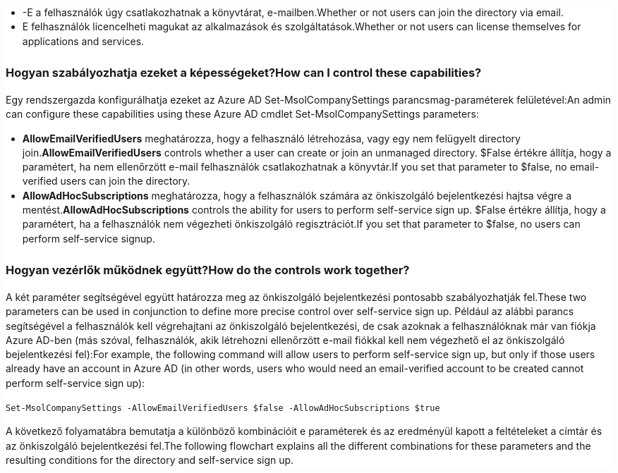 * <span data-ttu-id="b9298-234">-E a felhasználók úgy csatlakozhatnak a könyvtárat, e-mailben.</span><span class="sxs-lookup"><span data-stu-id="b9298-234">Whether or not users can join the directory via email.</span></span>
* <span data-ttu-id="b9298-235">E felhasználók licencelheti magukat az alkalmazások és szolgáltatások.</span><span class="sxs-lookup"><span data-stu-id="b9298-235">Whether or not users can license themselves for applications and services.</span></span>

### <a name="how-can-i-control-these-capabilities"></a><span data-ttu-id="b9298-236">Hogyan szabályozhatja ezeket a képességeket?</span><span class="sxs-lookup"><span data-stu-id="b9298-236">How can I control these capabilities?</span></span>
<span data-ttu-id="b9298-237">Egy rendszergazda konfigurálhatja ezeket az Azure AD Set-MsolCompanySettings parancsmag-paraméterek felületével:</span><span class="sxs-lookup"><span data-stu-id="b9298-237">An admin can configure these capabilities using these Azure AD cmdlet Set-MsolCompanySettings parameters:</span></span>

* <span data-ttu-id="b9298-238">**AllowEmailVerifiedUsers** meghatározza, hogy a felhasználó létrehozása, vagy egy nem felügyelt directory join.</span><span class="sxs-lookup"><span data-stu-id="b9298-238">**AllowEmailVerifiedUsers** controls whether a user can create or join an unmanaged directory.</span></span> <span data-ttu-id="b9298-239">$False értékre állítja, hogy a paramétert, ha nem ellenőrzött e-mail felhasználók csatlakozhatnak a könyvtár.</span><span class="sxs-lookup"><span data-stu-id="b9298-239">If you set that parameter to $false, no email-verified users can join the directory.</span></span>
* <span data-ttu-id="b9298-240">**AllowAdHocSubscriptions** meghatározza, hogy a felhasználók számára az önkiszolgáló bejelentkezési hajtsa végre a mentést.</span><span class="sxs-lookup"><span data-stu-id="b9298-240">**AllowAdHocSubscriptions** controls the ability for users to perform self-service sign up.</span></span> <span data-ttu-id="b9298-241">$False értékre állítja, hogy a paramétert, ha a felhasználók nem végezheti önkiszolgáló regisztrációt.</span><span class="sxs-lookup"><span data-stu-id="b9298-241">If you set that parameter to $false, no users can perform self-service signup.</span></span>

### <a name="how-do-the-controls-work-together"></a><span data-ttu-id="b9298-242">Hogyan vezérlők működnek együtt?</span><span class="sxs-lookup"><span data-stu-id="b9298-242">How do the controls work together?</span></span>
<span data-ttu-id="b9298-243">A két paraméter segítségével együtt határozza meg az önkiszolgáló bejelentkezési pontosabb szabályozhatják fel.</span><span class="sxs-lookup"><span data-stu-id="b9298-243">These two parameters can be used in conjunction to define more precise control over self-service sign up.</span></span> <span data-ttu-id="b9298-244">Például az alábbi parancs segítségével a felhasználók kell végrehajtani az önkiszolgáló bejelentkezési, de csak azoknak a felhasználóknak már van fiókja Azure AD-ben (más szóval, felhasználók, akik létrehozni ellenőrzött e-mail fiókkal kell nem végezhető el az önkiszolgáló bejelentkezési fel):</span><span class="sxs-lookup"><span data-stu-id="b9298-244">For example, the following command will allow users to perform self-service sign up, but only if those users already have an account in Azure AD (in other words, users who would need an email-verified account to be created cannot perform self-service sign up):</span></span>

    Set-MsolCompanySettings -AllowEmailVerifiedUsers $false -AllowAdHocSubscriptions $true

<span data-ttu-id="b9298-245">A következő folyamatábra bemutatja a különböző kombinációit e paraméterek és az eredményül kapott a feltételeket a címtár és az önkiszolgáló bejelentkezési fel.</span><span class="sxs-lookup"><span data-stu-id="b9298-245">The following flowchart explains all the different combinations for these parameters and the resulting conditions for the directory and self-service sign up.</span></span>
